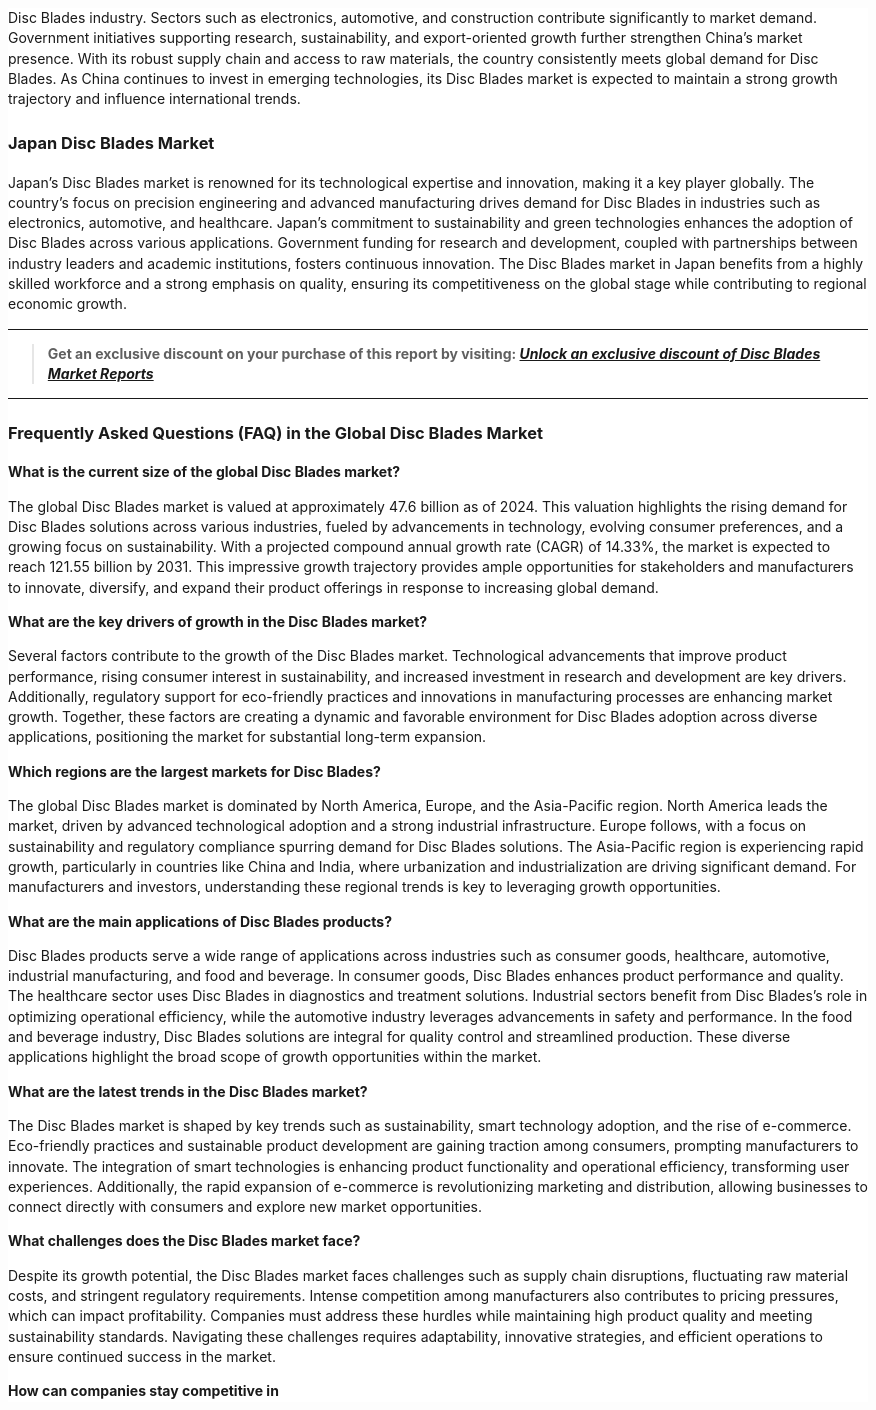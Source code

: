 Disc Blades industry. Sectors such as electronics, automotive, and construction contribute significantly to market demand. Government initiatives supporting research, sustainability, and export-oriented growth further strengthen China&rsquo;s market presence. With its robust supply chain and access to raw materials, the country consistently meets global demand for Disc Blades. As China continues to invest in emerging technologies, its Disc Blades market is expected to maintain a strong growth trajectory and influence international trends.</p><h3>Japan Disc Blades Market</h3><p>Japan&rsquo;s Disc Blades market is renowned for its technological expertise and innovation, making it a key player globally. The country&rsquo;s focus on precision engineering and advanced manufacturing drives demand for Disc Blades in industries such as electronics, automotive, and healthcare. Japan&rsquo;s commitment to sustainability and green technologies enhances the adoption of Disc Blades across various applications. Government funding for research and development, coupled with partnerships between industry leaders and academic institutions, fosters continuous innovation. The Disc Blades market in Japan benefits from a highly skilled workforce and a strong emphasis on quality, ensuring its competitiveness on the global stage while contributing to regional economic growth.</p><hr /><blockquote><p><strong>Get an exclusive discount on your purchase of this report by visiting: <em><a href="://marketresearchpulse.com/ask-for-discount/125588?utm_source=Github&amp;utm_medium=021">Unlock an exclusive discount of Disc Blades Market Reports</a></em>&nbsp;</strong></p></blockquote><hr /><h3>Frequently Asked Questions (FAQ) in the Global Disc Blades Market</h3><p><strong>What is the current size of the global Disc Blades market?</strong></p><p>The global Disc Blades market is valued at approximately 47.6 billion as of 2024. This valuation highlights the rising demand for Disc Blades solutions across various industries, fueled by advancements in technology, evolving consumer preferences, and a growing focus on sustainability. With a projected compound annual growth rate (CAGR) of 14.33%, the market is expected to reach 121.55 billion by 2031. This impressive growth trajectory provides ample opportunities for stakeholders and manufacturers to innovate, diversify, and expand their product offerings in response to increasing global demand.</p><p><strong>What are the key drivers of growth in the Disc Blades market?</strong></p><p>Several factors contribute to the growth of the Disc Blades market. Technological advancements that improve product performance, rising consumer interest in sustainability, and increased investment in research and development are key drivers. Additionally, regulatory support for eco-friendly practices and innovations in manufacturing processes are enhancing market growth. Together, these factors are creating a dynamic and favorable environment for Disc Blades adoption across diverse applications, positioning the market for substantial long-term expansion.</p><p><strong>Which regions are the largest markets for Disc Blades?</strong></p><p>The global Disc Blades market is dominated by North America, Europe, and the Asia-Pacific region. North America leads the market, driven by advanced technological adoption and a strong industrial infrastructure. Europe follows, with a focus on sustainability and regulatory compliance spurring demand for Disc Blades solutions. The Asia-Pacific region is experiencing rapid growth, particularly in countries like China and India, where urbanization and industrialization are driving significant demand. For manufacturers and investors, understanding these regional trends is key to leveraging growth opportunities.</p><p><strong>What are the main applications of Disc Blades products?</strong></p><p>Disc Blades products serve a wide range of applications across industries such as consumer goods, healthcare, automotive, industrial manufacturing, and food and beverage. In consumer goods, Disc Blades enhances product performance and quality. The healthcare sector uses Disc Blades in diagnostics and treatment solutions. Industrial sectors benefit from Disc Blades&rsquo;s role in optimizing operational efficiency, while the automotive industry leverages advancements in safety and performance. In the food and beverage industry, Disc Blades solutions are integral for quality control and streamlined production. These diverse applications highlight the broad scope of growth opportunities within the market.</p><p><strong>What are the latest trends in the Disc Blades market?</strong></p><p>The Disc Blades market is shaped by key trends such as sustainability, smart technology adoption, and the rise of e-commerce. Eco-friendly practices and sustainable product development are gaining traction among consumers, prompting manufacturers to innovate. The integration of smart technologies is enhancing product functionality and operational efficiency, transforming user experiences. Additionally, the rapid expansion of e-commerce is revolutionizing marketing and distribution, allowing businesses to connect directly with consumers and explore new market opportunities.</p><p><strong>What challenges does the Disc Blades market face?</strong></p><p>Despite its growth potential, the Disc Blades market faces challenges such as supply chain disruptions, fluctuating raw material costs, and stringent regulatory requirements. Intense competition among manufacturers also contributes to pricing pressures, which can impact profitability. Companies must address these hurdles while maintaining high product quality and meeting sustainability standards. Navigating these challenges requires adaptability, innovative strategies, and efficient operations to ensure continued success in the market.</p><p><strong>How can companies stay competitive in